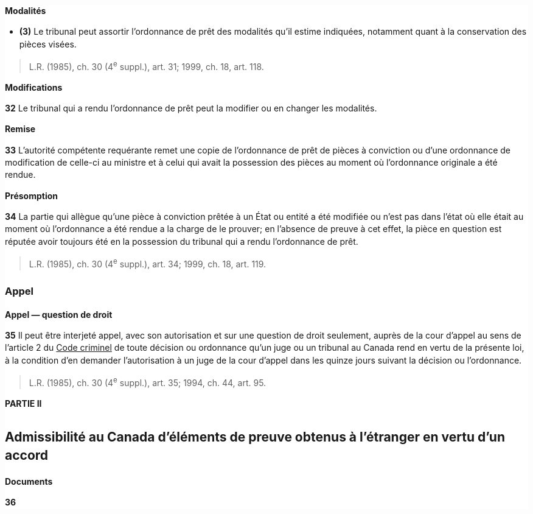 **Modalités**

- **(3)** Le tribunal peut assortir l’ordonnance de prêt des modalités qu’il estime indiquées, notamment quant à la conservation des pièces visées.
> L.R. (1985), ch. 30 (4<sup>e</sup> suppl.), art. 31; 1999, ch. 18, art. 118.





**Modifications**

**32** Le tribunal qui a rendu l’ordonnance de prêt peut la modifier ou en changer les modalités.




**Remise**

**33** L’autorité compétente requérante remet une copie de l’ordonnance de prêt de pièces à conviction ou d’une ordonnance de modification de celle-ci au ministre et à celui qui avait la possession des pièces au moment où l’ordonnance originale a été rendue.




**Présomption**

**34** La partie qui allègue qu’une pièce à conviction prêtée à un État ou entité a été modifiée ou n’est pas dans l’état où elle était au moment où l’ordonnance a été rendue a la charge de le prouver; en l’absence de preuve à cet effet, la pièce en question est réputée avoir toujours été en la possession du tribunal qui a rendu l’ordonnance de prêt.
> L.R. (1985), ch. 30 (4<sup>e</sup> suppl.), art. 34; 1999, ch. 18, art. 119.





### Appel



**Appel — question de droit**

**35** Il peut être interjeté appel, avec son autorisation et sur une question de droit seulement, auprès de la cour d’appel au sens de l’article 2 du [Code criminel](/fr/Lois/Lois%20révisées%20du%20Canada/C/C-46.md) de toute décision ou ordonnance qu’un juge ou un tribunal au Canada rend en vertu de la présente loi, à la condition d’en demander l’autorisation à un juge de la cour d’appel dans les quinze jours suivant la décision ou l’ordonnance.
> L.R. (1985), ch. 30 (4<sup>e</sup> suppl.), art. 35; 1994, ch. 44, art. 95.





**PARTIE II** 
## Admissibilité au Canada d’éléments de preuve obtenus à l’étranger en vertu d’un accord



**Documents**

**36** 
